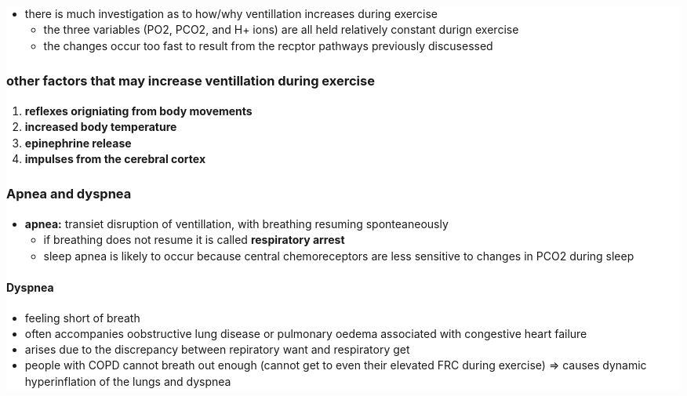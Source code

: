 - there is much investigation as to how/why ventillation increases during exercise
	- the three variables (PO2, PCO2, and H+ ions) are all held relatively constant durign exercise
	- the changes occur too fast to result from the recptor pathways previously discusessed

### other factors that may increase ventillation during exercise

1. **reflexes origniating from body movements**
2. **increased body temperature**
3. **epinephrine release**
4. **impulses from the cerebral cortex**

### Apnea and dyspnea

- **apnea:** transiet disruption of ventillation, with breathing resuming sponteaneously
	- if breathing does not resume it is called **respiratory arrest**
	- sleep apnea is likely to occur because central chemoreceptors are less sensitive to changes in PCO2 during sleep

#### Dyspnea

- feeling short of breath
- often accompanies oobstructive lung disease or pulmonary oedema associated with congestive heart failure
- arises due to the discrepancy between repiratory want and respiratory get
- people with COPD cannot breath out enough (cannot get to even their elevated FRC during exercise) => causes dynamic hyperinflation of the lungs and dyspnea



